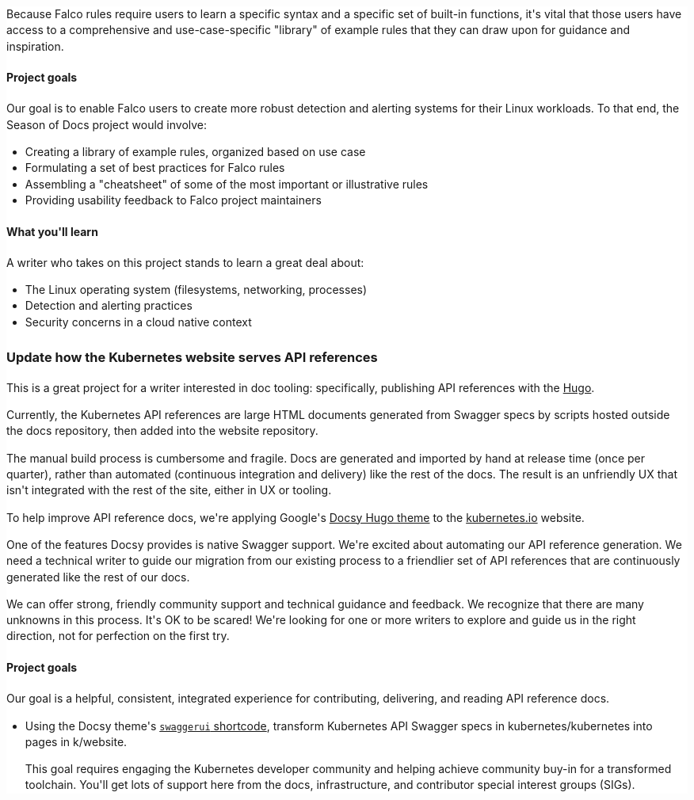 Because Falco rules require users to learn a specific syntax and a specific set of built-in functions, it's vital that those users have access to a comprehensive and use-case-specific "library" of example rules that they can draw upon for guidance and inspiration.

#### Project goals

Our goal is to enable Falco users to create more robust detection and alerting systems for their Linux workloads. To that end, the Season of Docs project would involve:

- Creating a library of example rules, organized based on use case
- Formulating a set of best practices for Falco rules
- Assembling a "cheatsheet" of some of the most important or illustrative rules
- Providing usability feedback to Falco project maintainers

#### What you'll learn

A writer who takes on this project stands to learn a great deal about:

- The Linux operating system (filesystems, networking, processes)
- Detection and alerting practices
- Security concerns in a cloud native context

### Update how the Kubernetes website serves API references

This is a great project for a writer interested in doc tooling: specifically, publishing API references with the [Hugo](https://gohugo.io).

Currently, the Kubernetes API references are large HTML documents generated from Swagger specs by scripts hosted outside the docs repository, then added into the website repository.

The manual build process is cumbersome and fragile. Docs are generated and imported by hand at release time (once per quarter), rather than automated (continuous integration and delivery) like the rest of the docs. The result is an unfriendly UX that isn't integrated with the rest of the site, either in UX or tooling.

To help improve API reference docs, we're applying Google's [Docsy Hugo theme](https://www.docsy.dev/about/) to the [kubernetes.io](https://kubernetes.io) website.

One of the features Docsy provides is native Swagger support. We're excited about automating our API reference generation. We need a technical writer to guide our migration from our existing process to a friendlier set of API references that are continuously generated like the rest of our docs.

We can offer strong, friendly community support and technical guidance and feedback.
We recognize that there are many unknowns in this process. It's OK to be scared! We're looking for one or more writers to explore and guide us in the right direction, not for perfection on the first try.

#### Project goals

Our goal is a helpful, consistent, integrated experience for contributing, delivering, and reading API reference docs.

- Using the Docsy theme's [`swaggerui` shortcode](https://www.docsy.dev/docs/adding-content/shortcodes/#swaggerui), transform Kubernetes API Swagger specs in kubernetes/kubernetes into pages in k/website.

   This goal requires engaging the Kubernetes developer community and helping achieve community buy-in for a transformed toolchain. You'll get lots of support here from the docs, infrastructure, and contributor special interest groups (SIGs).

